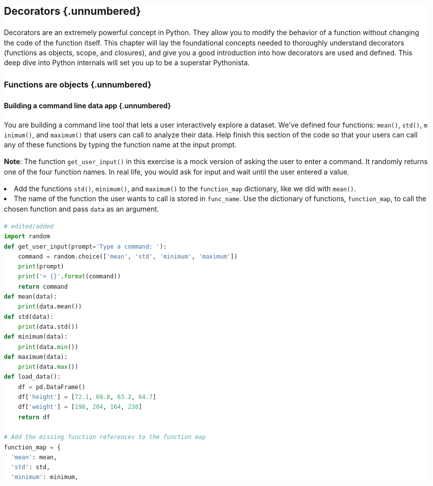 ## Decorators {.unnumbered}

<p class="chapter__description">
    Decorators are an extremely powerful concept in Python. They allow you to modify the behavior of a function without changing the code of the function itself. This chapter will lay the foundational concepts needed to thoroughly understand decorators (functions as objects, scope, and closures), and give you a good introduction into how decorators are used and defined. This deep dive into Python internals will set you up to be a superstar Pythonista.
  </p>

### Functions are objects {.unnumbered}



#### Building a command line data app {.unnumbered}


<div class>
<p>You are building a command line tool that lets a user interactively explore a dataset. We've defined four functions: <code>mean()</code>, <code>std()</code>, <code>minimum()</code>, and <code>maximum()</code> that users can call to analyze their data. Help finish this section of the code so that your users can call any of these functions by typing the function name at the input prompt.</p>
<p><strong>Note</strong>: The function <code>get_user_input()</code> in this exercise is a mock version of asking the user to enter a command. It randomly returns one of the four function names. In real life, you would ask for input and wait until the user entered a value.</p>
</div>

<div>



</div>
<li>Add the functions <code>std()</code>, <code>minimum()</code>, and <code>maximum()</code> to the <code>function_map</code> dictionary, like we did with <code>mean()</code>.</li>
<li>The name of the function the user wants to call is stored in <code>func_name</code>. Use the dictionary of functions, <code>function_map</code>, to call the chosen function and pass <code>data</code> as an argument.</li>

<div>


```python
# edited/added
import random
def get_user_input(prompt='Type a command: '):
    command = random.choice(['mean', 'std', 'minimum', 'maximum'])
    print(prompt)
    print('> {}'.format(command))
    return command
def mean(data):
    print(data.mean())
def std(data):
    print(data.std())
def minimum(data):
    print(data.min())
def maximum(data):
    print(data.max())
def load_data():
    df = pd.DataFrame()
    df['height'] = [72.1, 69.8, 63.2, 64.7]
    df['weight'] = [198, 204, 164, 238]
    return df
  
# Add the missing function references to the function map
function_map = {
  'mean': mean,
  'std': std,
  'minimum': minimum,
```